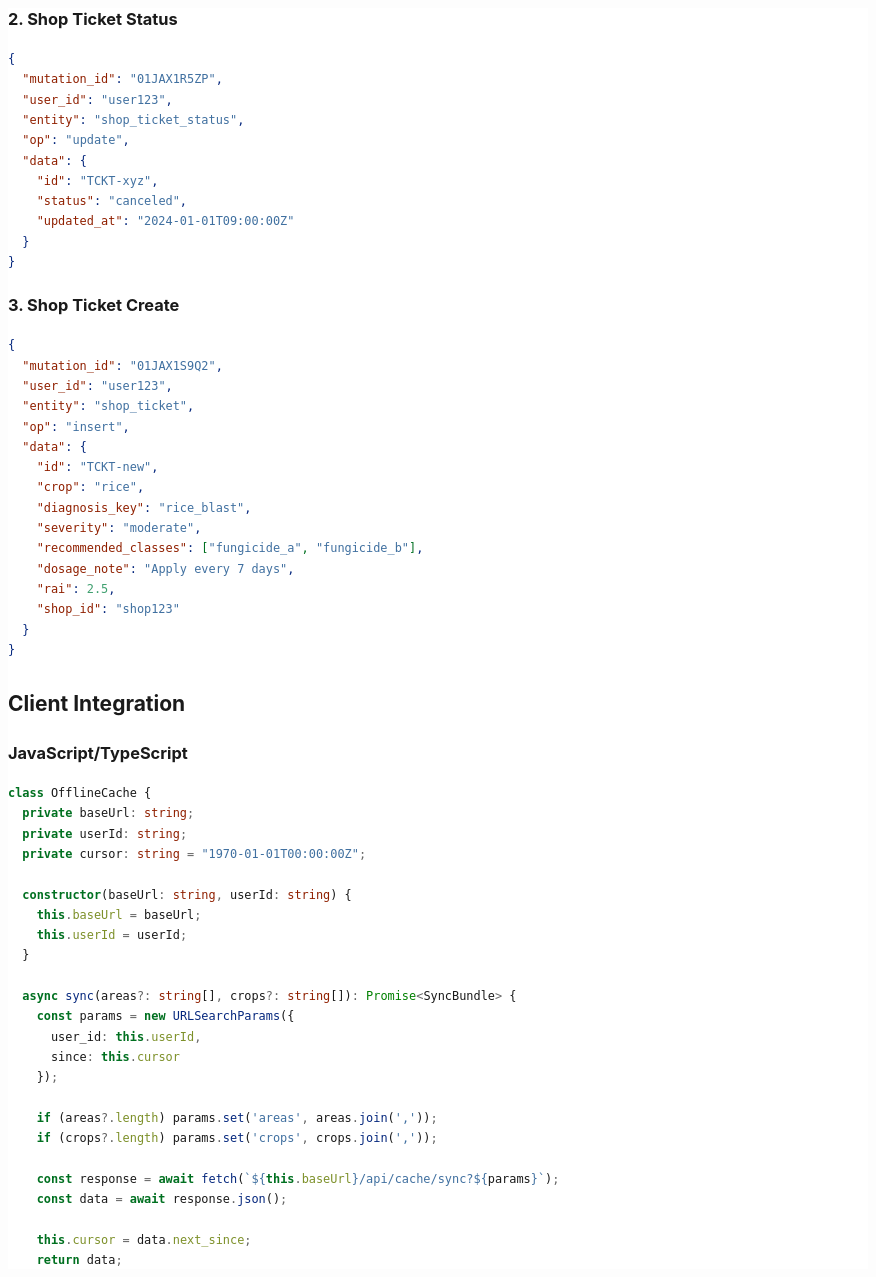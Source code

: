 ### 2. Shop Ticket Status
```json
{
  "mutation_id": "01JAX1R5ZP",
  "user_id": "user123",
  "entity": "shop_ticket_status",
  "op": "update",
  "data": {
    "id": "TCKT-xyz",
    "status": "canceled",
    "updated_at": "2024-01-01T09:00:00Z"
  }
}
```

### 3. Shop Ticket Create
```json
{
  "mutation_id": "01JAX1S9Q2",
  "user_id": "user123",
  "entity": "shop_ticket",
  "op": "insert",
  "data": {
    "id": "TCKT-new",
    "crop": "rice",
    "diagnosis_key": "rice_blast",
    "severity": "moderate",
    "recommended_classes": ["fungicide_a", "fungicide_b"],
    "dosage_note": "Apply every 7 days",
    "rai": 2.5,
    "shop_id": "shop123"
  }
}
```

## Client Integration

### JavaScript/TypeScript
```typescript
class OfflineCache {
  private baseUrl: string;
  private userId: string;
  private cursor: string = "1970-01-01T00:00:00Z";

  constructor(baseUrl: string, userId: string) {
    this.baseUrl = baseUrl;
    this.userId = userId;
  }

  async sync(areas?: string[], crops?: string[]): Promise<SyncBundle> {
    const params = new URLSearchParams({
      user_id: this.userId,
      since: this.cursor
    });
    
    if (areas?.length) params.set('areas', areas.join(','));
    if (crops?.length) params.set('crops', crops.join(','));

    const response = await fetch(`${this.baseUrl}/api/cache/sync?${params}`);
    const data = await response.json();
    
    this.cursor = data.next_since;
    return data;
```
